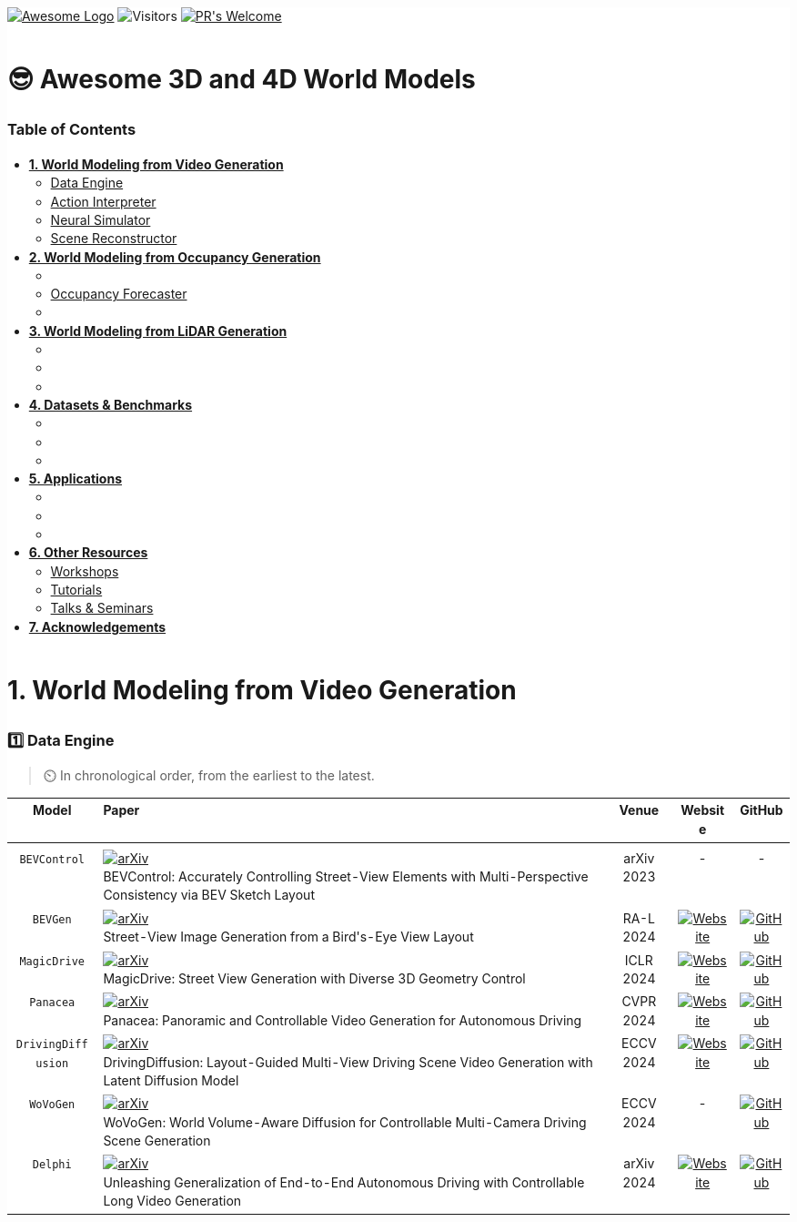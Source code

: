 [![Awesome Logo](https://cdn.rawgit.com/sindresorhus/awesome/d7305f38d29fed78fa85652e3a63e154dd8e8829/media/badge.svg)](https://github.com/sindresorhus/awesome)
![Visitors](https://komarev.com/ghpvc/?username=worldbench&repo=survey&label=Hello,%20Visitor%20&color=yellow&style=social)
[![PR's Welcome](https://img.shields.io/badge/PRs-welcome-red.svg?style=flat)](https://github.com/worldbench/survey/pulls)

# :sunglasses: Awesome 3D and 4D World Models



### Table of Contents
- [**1. World Modeling from Video Generation**](#1-world-modeling-from-video-generation)
  - [Data Engine](#one-data-engine)
  - [Action Interpreter](#two-action-interpreter)
  - [Neural Simulator](#three-neural-simulator)
  - [Scene Reconstructor](#four-scene-reconstructor)
- [**2. World Modeling from Occupancy Generation**](#2-world-modeling-from-occupancy-generation)
  - []()
  - [Occupancy Forecaster](#two-occupancy-forecaster)
  - []()
- [**3. World Modeling from LiDAR Generation**](#3-world-modeling-from-lidar-generation)
  - []()
  - []()
  - []()
- [**4. Datasets & Benchmarks**](#4-datasets--benchmarks)
  - []()
  - []()
  - []()
- [**5. Applications**](#5-applications)
  - []()
  - []()
  - []()
- [**6. Other Resources**]()
  - [Workshops]()
  - [Tutorials]()
  - [Talks & Seminars]()
- [**7. Acknowledgements**]()



# 1. World Modeling from Video Generation

### :one: Data Engine

> :timer_clock: In chronological order, from the earliest to the latest.

| Model | Paper | Venue | Website | GitHub | 
|:-:|:-|:-:|:-:|:-:|
||
| `BEVControl` | [![arXiv](https://img.shields.io/badge/arXiv-2308.01661-b31b1b?style=flat-square&logo=arxiv)](https://arxiv.org/abs/2308.01661)<br>BEVControl: Accurately Controlling Street-View Elements with Multi-Perspective Consistency via BEV Sketch Layout | arXiv 2023 | - | - |
| `BEVGen` | [![arXiv](https://img.shields.io/badge/arXiv-2301.04634-b31b1b?style=flat-square&logo=arxiv)](https://arxiv.org/abs/2301.04634)<br>Street-View Image Generation from a Bird's-Eye View Layout | RA-L 2024 | [![Website](https://img.shields.io/badge/Link-yellow?style=flat-square&logo=gitbook)](https://metadriverse.github.io/bevgen/) | [![GitHub](https://img.shields.io/github/stars/alexanderswerdlow/BEVGen)](https://github.com/alexanderswerdlow/BEVGen) |
| `MagicDrive` | [![arXiv](https://img.shields.io/badge/arXiv-2310.02601-b31b1b?style=flat-square&logo=arxiv)](https://arxiv.org/abs/2310.02601)<br>MagicDrive: Street View Generation with Diverse 3D Geometry Control | ICLR 2024 | [![Website](https://img.shields.io/badge/Link-yellow?style=flat-square&logo=gitbook)](https://gaoruiyuan.com/magicdrive/) | [![GitHub](https://img.shields.io/github/stars/cure-lab/MagicDrive)](https://github.com/cure-lab/MagicDrive) |
| `Panacea` | [![arXiv](https://img.shields.io/badge/arXiv-2311.16813-b31b1b?style=flat-square&logo=arxiv)](https://arxiv.org/abs/2311.16813)<br>Panacea: Panoramic and Controllable Video Generation for Autonomous Driving | CVPR 2024 | [![Website](https://img.shields.io/badge/Link-yellow?style=flat-square&logo=gitbook)](https://panacea-ad.github.io/) | [![GitHub](https://img.shields.io/github/stars/wenyuqing/panacea)](https://github.com/wenyuqing/panacea) |
| `DrivingDiffusion` | [![arXiv](https://img.shields.io/badge/arXiv-2310.07771-b31b1b?style=flat-square&logo=arxiv)](https://arxiv.org/abs/2310.07771)<br>DrivingDiffusion: Layout-Guided Multi-View Driving Scene Video Generation with Latent Diffusion Model | ECCV 2024 | [![Website](https://img.shields.io/badge/Link-yellow?style=flat-square&logo=gitbook)](https://drivingdiffusion.github.io/) | [![GitHub](https://img.shields.io/github/stars/shalfun/DrivingDiffusion)](https://github.com/shalfun/DrivingDiffusion) |
| `WoVoGen` | [![arXiv](https://img.shields.io/badge/arXiv-2312.02934-b31b1b?style=flat-square&logo=arxiv)](https://arxiv.org/abs/2312.02934)<br>WoVoGen: World Volume-Aware Diffusion for Controllable Multi-Camera Driving Scene Generation | ECCV 2024 | - | [![GitHub](https://img.shields.io/github/stars/fudan-zvg/WoVoGen)](https://github.com/fudan-zvg/WoVoGen) |
| `Delphi` | [![arXiv](https://img.shields.io/badge/arXiv-2406.01349-b31b1b?style=flat-square&logo=arxiv)](https://arxiv.org/abs/2406.01349)<br>Unleashing Generalization of End-to-End Autonomous Driving with Controllable Long Video Generation | arXiv 2024 | [![Website](https://img.shields.io/badge/Link-yellow?style=flat-square&logo=gitbook)](https://westlake-autolab.github.io/delphi.github.io/) | [![GitHub](https://img.shields.io/github/stars/westlake-autolab/Delphi)](https://github.com/westlake-autolab/Delphi) |